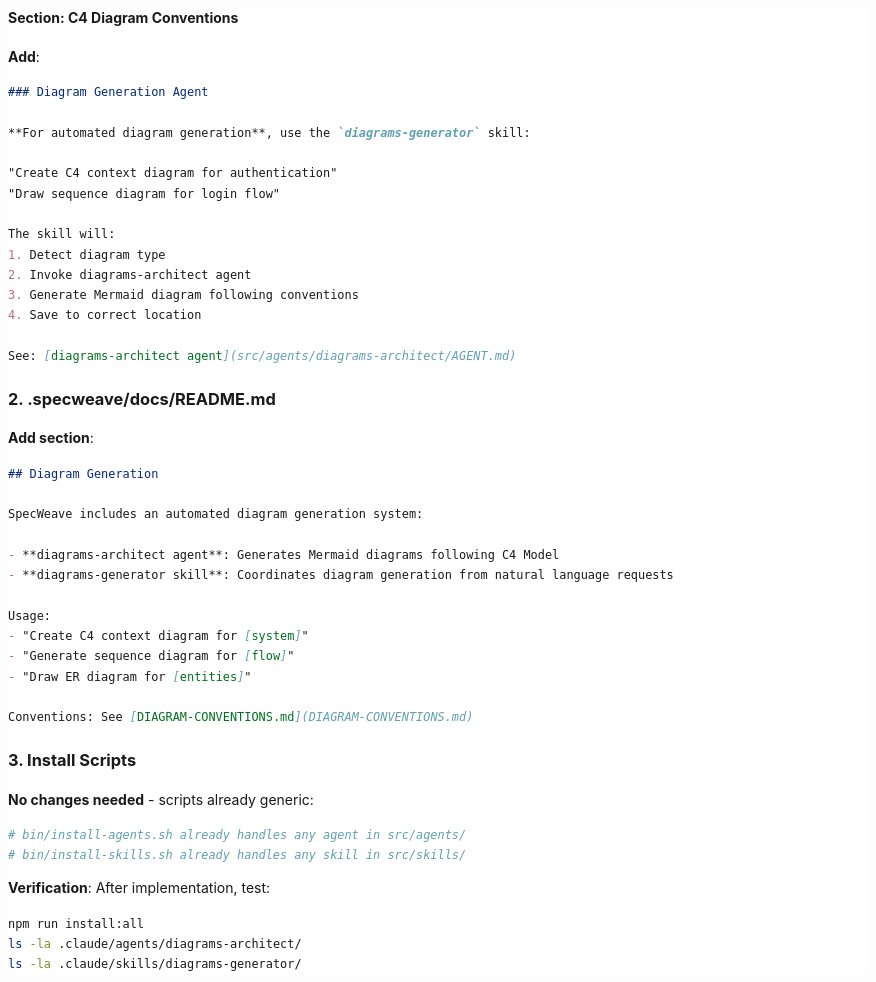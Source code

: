 #### Section: C4 Diagram Conventions

**Add**:
```markdown
### Diagram Generation Agent

**For automated diagram generation**, use the `diagrams-generator` skill:

"Create C4 context diagram for authentication"
"Draw sequence diagram for login flow"

The skill will:
1. Detect diagram type
2. Invoke diagrams-architect agent
3. Generate Mermaid diagram following conventions
4. Save to correct location

See: [diagrams-architect agent](src/agents/diagrams-architect/AGENT.md)
```

### 2. .specweave/docs/README.md

**Add section**:
```markdown
## Diagram Generation

SpecWeave includes an automated diagram generation system:

- **diagrams-architect agent**: Generates Mermaid diagrams following C4 Model
- **diagrams-generator skill**: Coordinates diagram generation from natural language requests

Usage:
- "Create C4 context diagram for [system]"
- "Generate sequence diagram for [flow]"
- "Draw ER diagram for [entities]"

Conventions: See [DIAGRAM-CONVENTIONS.md](DIAGRAM-CONVENTIONS.md)
```

### 3. Install Scripts

**No changes needed** - scripts already generic:
```bash
# bin/install-agents.sh already handles any agent in src/agents/
# bin/install-skills.sh already handles any skill in src/skills/
```

**Verification**:
After implementation, test:
```bash
npm run install:all
ls -la .claude/agents/diagrams-architect/
ls -la .claude/skills/diagrams-generator/
```
